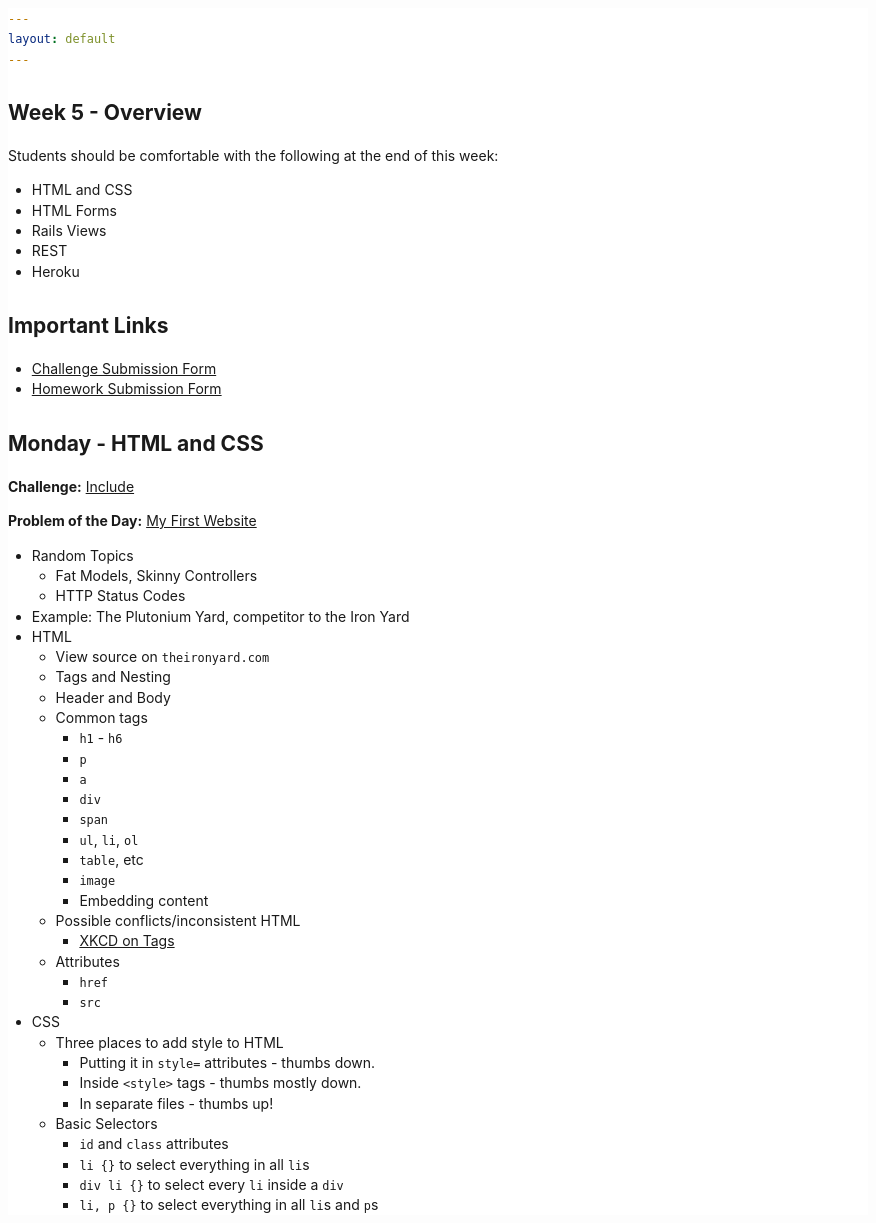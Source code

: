 ```yaml
---
layout: default
---
```


## Week 5 - Overview

Students should be comfortable with the following at the end of this week:

* HTML and CSS
* HTML Forms
* Rails Views
* REST
* Heroku


## Important Links

* [Challenge Submission Form](http://goo.gl/forms/JhvP6hX7VN)
* [Homework Submission Form](http://goo.gl/forms/2Gki2xhdO6)


## Monday - HTML and CSS

**Challenge:** [Include](https://github.com/masonfmatthews/rails_assignments/blob/master/challenges/include_challenge.rb)



**Problem of the Day:** [My First Website](https://github.com/masonfmatthews/rails_assignments/blob/master/exercises/my_first_website)

* Random Topics
  * Fat Models, Skinny Controllers
  * HTTP Status Codes
* Example: The Plutonium Yard, competitor to the Iron Yard
* HTML
  * View source on `theironyard.com`
  * Tags and Nesting
  * Header and Body
  * Common tags
    * `h1` - `h6`
    * `p`
    * `a`
    * `div`
    * `span`
    * `ul`, `li`, `ol`
    * `table`, etc
    * `image`
    * Embedding content
  * Possible conflicts/inconsistent HTML
    * [XKCD on Tags](https://xkcd.com/1144/)
  * Attributes
    * `href`
    * `src`
* CSS
  * Three places to add style to HTML
    * Putting it in `style=` attributes - thumbs down.
    * Inside `<style>` tags - thumbs mostly down.
    * In separate files - thumbs up!
  * Basic Selectors
    * `id` and `class` attributes
    * `li {}` to select everything in all `li`s
    * `div li {}` to select every `li` inside a `div`
    * `li, p {}` to select everything in all `li`s and `p`s